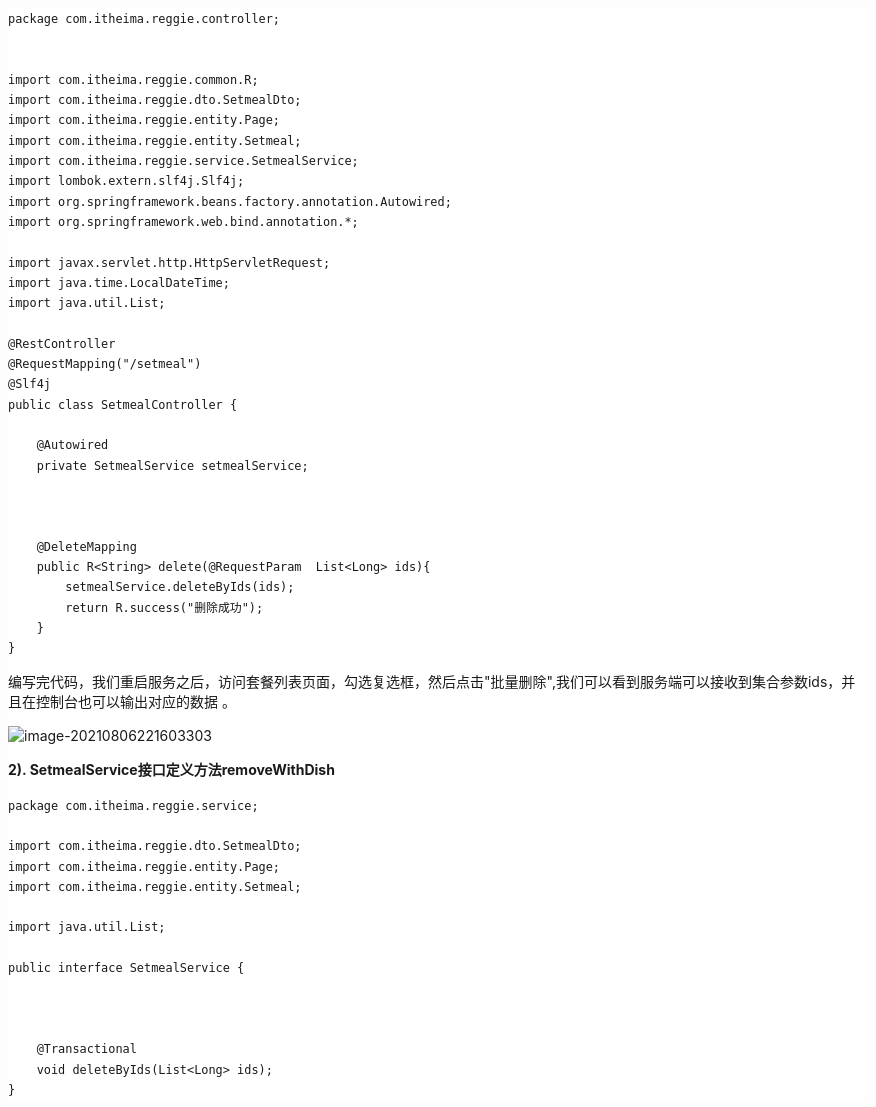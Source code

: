 ```
package com.itheima.reggie.controller;


import com.itheima.reggie.common.R;
import com.itheima.reggie.dto.SetmealDto;
import com.itheima.reggie.entity.Page;
import com.itheima.reggie.entity.Setmeal;
import com.itheima.reggie.service.SetmealService;
import lombok.extern.slf4j.Slf4j;
import org.springframework.beans.factory.annotation.Autowired;
import org.springframework.web.bind.annotation.*;

import javax.servlet.http.HttpServletRequest;
import java.time.LocalDateTime;
import java.util.List;

@RestController
@RequestMapping("/setmeal")
@Slf4j
public class SetmealController {

    @Autowired
    private SetmealService setmealService;


    
    @DeleteMapping
    public R<String> delete(@RequestParam  List<Long> ids){
        setmealService.deleteByIds(ids);
        return R.success("删除成功");
    }
}

```

编写完代码，我们重启服务之后，访问套餐列表页面，勾选复选框，然后点击"批量删除",我们可以看到服务端可以接收到集合参数ids，并且在控制台也可以输出对应的数据 。

![image-20210806221603303](https://img-blog.csdnimg.cn/img_convert/e39b037dc4d0f23071fd1bd653dad51c.png)

**2). SetmealService接口定义方法removeWithDish**

```
package com.itheima.reggie.service;

import com.itheima.reggie.dto.SetmealDto;
import com.itheima.reggie.entity.Page;
import com.itheima.reggie.entity.Setmeal;

import java.util.List;

public interface SetmealService {

 
  
    @Transactional
    void deleteByIds(List<Long> ids);
}

```
